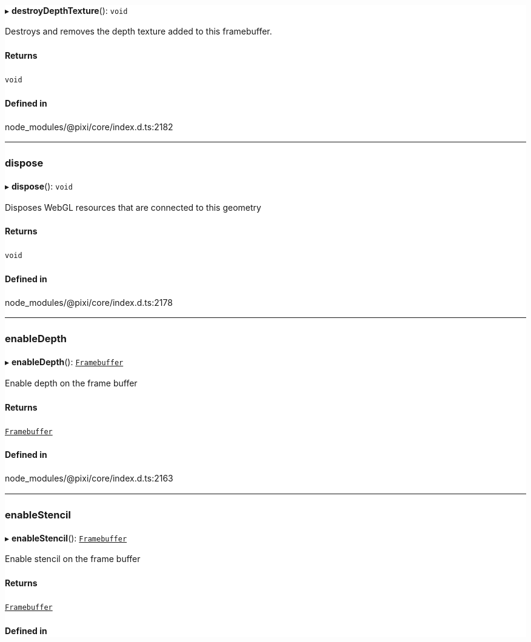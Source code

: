 ▸ **destroyDepthTexture**(): `void`

Destroys and removes the depth texture added to this framebuffer.

#### Returns

`void`

#### Defined in

node_modules/@pixi/core/index.d.ts:2182

___

### dispose

▸ **dispose**(): `void`

Disposes WebGL resources that are connected to this geometry

#### Returns

`void`

#### Defined in

node_modules/@pixi/core/index.d.ts:2178

___

### enableDepth

▸ **enableDepth**(): [`Framebuffer`](components_ClusterNodeContainer._internal_.Framebuffer.md)

Enable depth on the frame buffer

#### Returns

[`Framebuffer`](components_ClusterNodeContainer._internal_.Framebuffer.md)

#### Defined in

node_modules/@pixi/core/index.d.ts:2163

___

### enableStencil

▸ **enableStencil**(): [`Framebuffer`](components_ClusterNodeContainer._internal_.Framebuffer.md)

Enable stencil on the frame buffer

#### Returns

[`Framebuffer`](components_ClusterNodeContainer._internal_.Framebuffer.md)

#### Defined in
